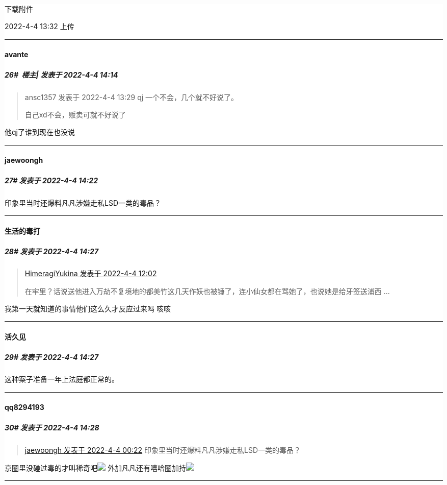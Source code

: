 下载附件

2022-4-4 13:32 上传

*****

####  avante  
##### 26#         楼主| 发表于 2022-4-4 14:14

<blockquote>ansc1357 发表于 2022-4-4 13:29
qj 一个不会，几个就不好说了。

自己xd不会，贩卖可就不好说了</blockquote>
他qj了谁到现在也没说

*****

####  jaewoongh  
##### 27#       发表于 2022-4-4 14:22

印象里当时还爆料凡凡涉嫌走私LSD一类的毒品？

*****

####  生活的毒打  
##### 28#       发表于 2022-4-4 14:27

<blockquote><a href="httphttps://bbs.saraba1st.com/2b/forum.php?mod=redirect&amp;goto=findpost&amp;pid=55308475&amp;ptid=2062412" target="_blank">HimeragiYukina 发表于 2022-4-4 12:02</a>

在牢里？话说送他进入万劫不复境地的都美竹这几天作妖也被锤了，连小仙女都在骂她了，也说她是给牙签送浦西 ...</blockquote>
我第一天就知道的事情他们这么久才反应过来吗 咳咳

*****

####  活久见  
##### 29#       发表于 2022-4-4 14:27

这种案子准备一年上法庭都正常的。

*****

####  qq8294193  
##### 30#       发表于 2022-4-4 14:28

<blockquote><a href="httphttps://bbs.saraba1st.com/2b/forum.php?mod=redirect&amp;goto=findpost&amp;pid=55309644&amp;ptid=2062412" target="_blank">jaewoongh 发表于 2022-4-4 00:22</a>
印象里当时还爆料凡凡涉嫌走私LSD一类的毒品？</blockquote>
京圈里没碰过毒的才叫稀奇吧<img src="https://static.saraba1st.com/image/smiley/face2017/067.png" referrerpolicy="no-referrer">
外加凡凡还有嘻哈圈加持<img src="https://static.saraba1st.com/image/smiley/face2017/251.png" referrerpolicy="no-referrer">



*****
